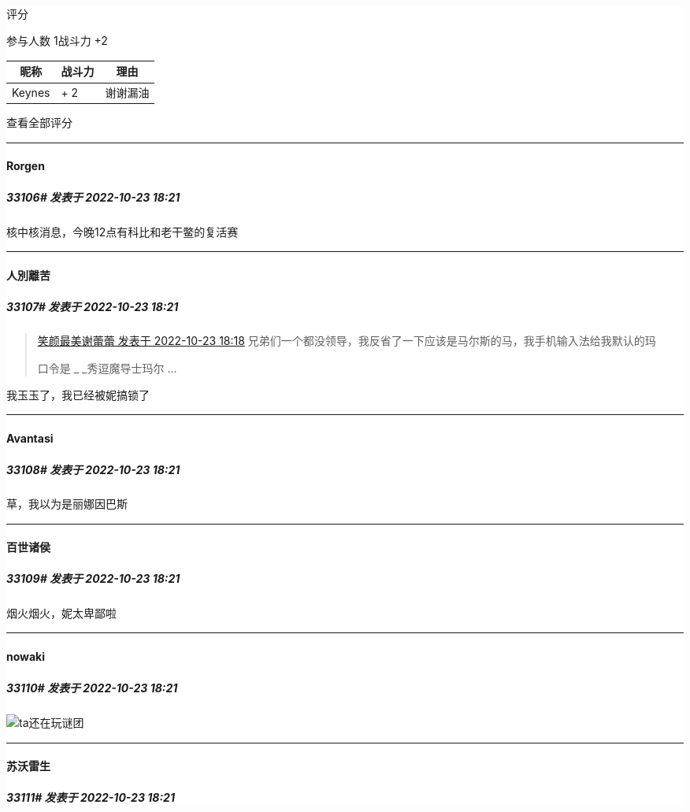 评分

 参与人数 1战斗力 +2

|昵称|战斗力|理由|
|----|---|---|
| Keynes| + 2|谢谢漏油|

查看全部评分

*****

####  Rorgen  
##### 33106#       发表于 2022-10-23 18:21

核中核消息，今晚12点有科比和老干鳖的复活赛

*****

####  人別離苦  
##### 33107#       发表于 2022-10-23 18:21

<blockquote><a href="httphttps://bbs.saraba1st.com/2b/forum.php?mod=redirect&amp;goto=findpost&amp;pid=58060407&amp;ptid=2099454" target="_blank">笑颜最美谢蕾蕾 发表于 2022-10-23 18:18</a>
兄弟们一个都没领导，我反省了一下应该是马尔斯的马，我手机输入法给我默认的玛

口令是 _ _秀逗魔导士玛尔 ...</blockquote>
我玉玉了，我已经被妮搞锁了

*****

####  Avantasi  
##### 33108#       发表于 2022-10-23 18:21

草，我以为是丽娜因巴斯

*****

####  百世诸侯  
##### 33109#       发表于 2022-10-23 18:21

烟火烟火，妮太卑鄙啦

*****

####  nowaki  
##### 33110#       发表于 2022-10-23 18:21

<img src="https://static.saraba1st.com/image/smiley/face2017/067.png" referrerpolicy="no-referrer">ta还在玩谜团

*****

####  苏沃雷生  
##### 33111#       发表于 2022-10-23 18:21
